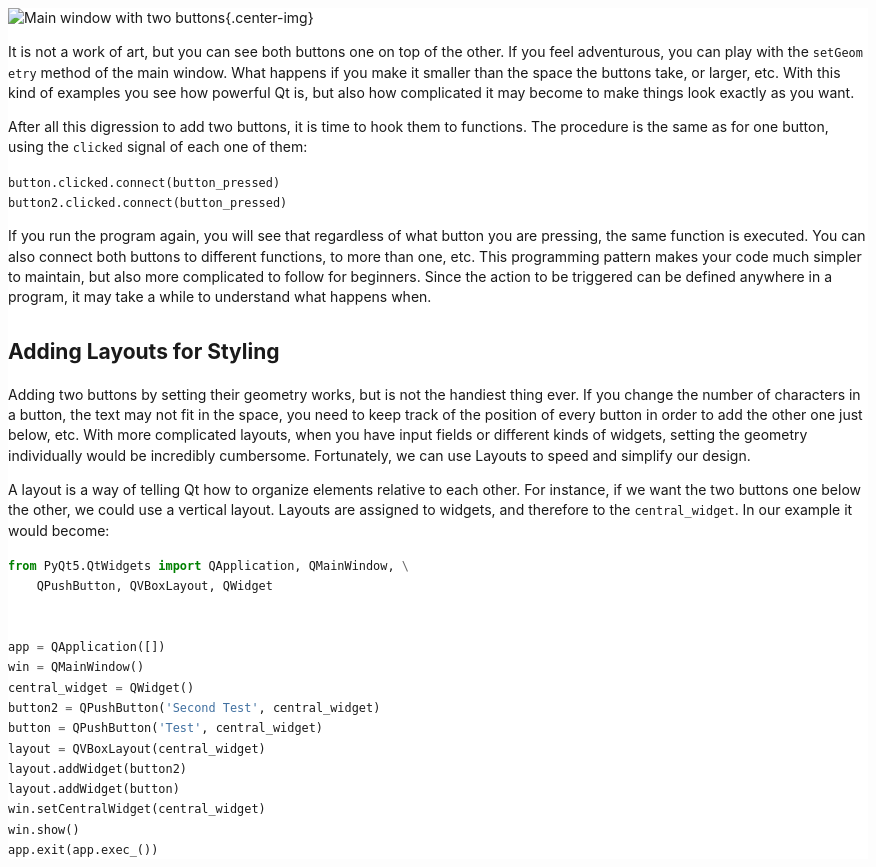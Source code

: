 ![Main window with two buttons](/images/22_images/03_two_buttons.png){.center-img}

It is not a work of art, but you can see both buttons one on top of the
other. If you feel adventurous, you can play with the `setGeometry`
method of the main window. What happens if you make it smaller than the
space the buttons take, or larger, etc. With this kind of examples you
see how powerful Qt is, but also how complicated it may become to make
things look exactly as you want.

After all this digression to add two buttons, it is time to hook them to
functions. The procedure is the same as for one button, using the
`clicked` signal of each one of them:

```python
button.clicked.connect(button_pressed)
button2.clicked.connect(button_pressed)
```

If you run the program again, you will see that regardless of what
button you are pressing, the same function is executed. You can also
connect both buttons to different functions, to more than one, etc. This
programming pattern makes your code much simpler to maintain, but also
more complicated to follow for beginners. Since the action to be
triggered can be defined anywhere in a program, it may take a while to
understand what happens when.

## Adding Layouts for Styling
Adding two buttons by setting their geometry works, but is not the
handiest thing ever. If you change the number of characters in a button,
the text may not fit in the space, you need to keep track of the
position of every button in order to add the other one just below, etc.
With more complicated layouts, when you have input fields or different
kinds of widgets, setting the geometry individually would be incredibly
cumbersome. Fortunately, we can use Layouts to speed and simplify our
design.

A layout is a way of telling Qt how to organize elements relative to
each other. For instance, if we want the two buttons one below the
other, we could use a vertical layout. Layouts are assigned to widgets,
and therefore to the `central_widget`. In our example it would become:

```python
from PyQt5.QtWidgets import QApplication, QMainWindow, \
    QPushButton, QVBoxLayout, QWidget


app = QApplication([])
win = QMainWindow()
central_widget = QWidget()
button2 = QPushButton('Second Test', central_widget)
button = QPushButton('Test', central_widget)
layout = QVBoxLayout(central_widget)
layout.addWidget(button2)
layout.addWidget(button)
win.setCentralWidget(central_widget)
win.show()
app.exit(app.exec_())
```
